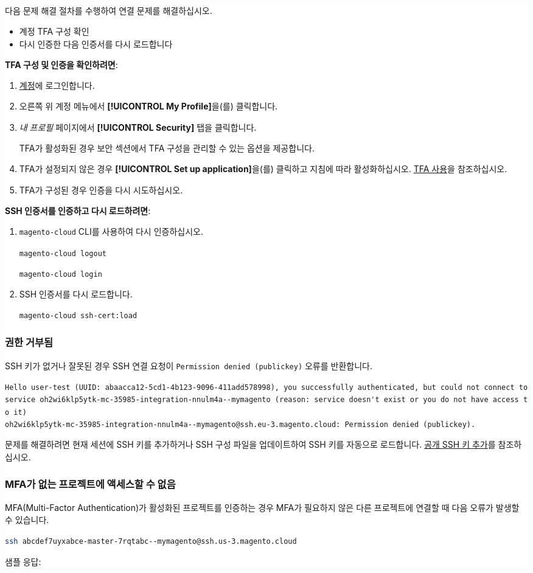 다음 문제 해결 절차를 수행하여 연결 문제를 해결하십시오.

- 계정 TFA 구성 확인
- 다시 인증한 다음 인증서를 다시 로드합니다

**TFA 구성 및 인증을 확인하려면**:

1. [계정](https://console.adobecommerce.com)에 로그인합니다.

1. 오른쪽 위 계정 메뉴에서 **[!UICONTROL My Profile]**&#x200B;을(를) 클릭합니다.

1. _내 프로필_ 페이지에서 **[!UICONTROL Security]** 탭을 클릭합니다.

   TFA가 활성화된 경우 보안 섹션에서 TFA 구성을 관리할 수 있는 옵션을 제공합니다.

1. TFA가 설정되지 않은 경우 **[!UICONTROL Set up application]**&#x200B;을(를) 클릭하고 지침에 따라 활성화하십시오. [TFA 사용](user-access.md#enable-tfa-for-cloud-accounts)을 참조하십시오.

1. TFA가 구성된 경우 인증을 다시 시도하십시오.

**SSH 인증서를 인증하고 다시 로드하려면**:

1. `magento-cloud` CLI를 사용하여 다시 인증하십시오.

   ```bash
   magento-cloud logout
   ```

   ```bash
   magento-cloud login
   ```

1. SSH 인증서를 다시 로드합니다.

   ```bash
   magento-cloud ssh-cert:load
   ```

### 권한 거부됨

SSH 키가 없거나 잘못된 경우 SSH 연결 요청이 `Permission denied (publickey)` 오류를 반환합니다.

```terminal
Hello user-test (UUID: abaacca12-5cd1-4b123-9096-411add578998), you successfully authenticated, but could not connect to service oh2wi6klp5ytk-mc-35985-integration-nnulm4a--mymagento (reason: service doesn't exist or you do not have access to it)
oh2wi6klp5ytk-mc-35985-integration-nnulm4a--mymagento@ssh.eu-3.magento.cloud: Permission denied (publickey).
```

문제를 해결하려면 현재 세션에 SSH 키를 추가하거나 SSH 구성 파일을 업데이트하여 SSH 키를 자동으로 로드합니다. [공개 SSH 키 추가](../development/secure-connections.md#add-an-ssh-public-key-to-your-account)를 참조하십시오.

### MFA가 없는 프로젝트에 액세스할 수 없음

MFA(Multi-Factor Authentication)가 활성화된 프로젝트를 인증하는 경우 MFA가 필요하지 않은 다른 프로젝트에 연결할 때 다음 오류가 발생할 수 있습니다.

```bash
ssh abcdef7uyxabce-master-7rqtabc--mymagento@ssh.us-3.magento.cloud
```

샘플 응답:
